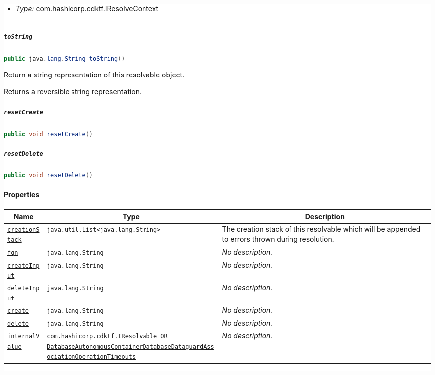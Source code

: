 - *Type:* com.hashicorp.cdktf.IResolveContext

---

##### `toString` <a name="toString" id="rhizo-co-terraform-provider-oci.databaseAutonomousContainerDatabaseDataguardAssociationOperation.DatabaseAutonomousContainerDatabaseDataguardAssociationOperationTimeoutsOutputReference.toString"></a>

```java
public java.lang.String toString()
```

Return a string representation of this resolvable object.

Returns a reversible string representation.

##### `resetCreate` <a name="resetCreate" id="rhizo-co-terraform-provider-oci.databaseAutonomousContainerDatabaseDataguardAssociationOperation.DatabaseAutonomousContainerDatabaseDataguardAssociationOperationTimeoutsOutputReference.resetCreate"></a>

```java
public void resetCreate()
```

##### `resetDelete` <a name="resetDelete" id="rhizo-co-terraform-provider-oci.databaseAutonomousContainerDatabaseDataguardAssociationOperation.DatabaseAutonomousContainerDatabaseDataguardAssociationOperationTimeoutsOutputReference.resetDelete"></a>

```java
public void resetDelete()
```


#### Properties <a name="Properties" id="Properties"></a>

| **Name** | **Type** | **Description** |
| --- | --- | --- |
| <code><a href="#rhizo-co-terraform-provider-oci.databaseAutonomousContainerDatabaseDataguardAssociationOperation.DatabaseAutonomousContainerDatabaseDataguardAssociationOperationTimeoutsOutputReference.property.creationStack">creationStack</a></code> | <code>java.util.List<java.lang.String></code> | The creation stack of this resolvable which will be appended to errors thrown during resolution. |
| <code><a href="#rhizo-co-terraform-provider-oci.databaseAutonomousContainerDatabaseDataguardAssociationOperation.DatabaseAutonomousContainerDatabaseDataguardAssociationOperationTimeoutsOutputReference.property.fqn">fqn</a></code> | <code>java.lang.String</code> | *No description.* |
| <code><a href="#rhizo-co-terraform-provider-oci.databaseAutonomousContainerDatabaseDataguardAssociationOperation.DatabaseAutonomousContainerDatabaseDataguardAssociationOperationTimeoutsOutputReference.property.createInput">createInput</a></code> | <code>java.lang.String</code> | *No description.* |
| <code><a href="#rhizo-co-terraform-provider-oci.databaseAutonomousContainerDatabaseDataguardAssociationOperation.DatabaseAutonomousContainerDatabaseDataguardAssociationOperationTimeoutsOutputReference.property.deleteInput">deleteInput</a></code> | <code>java.lang.String</code> | *No description.* |
| <code><a href="#rhizo-co-terraform-provider-oci.databaseAutonomousContainerDatabaseDataguardAssociationOperation.DatabaseAutonomousContainerDatabaseDataguardAssociationOperationTimeoutsOutputReference.property.create">create</a></code> | <code>java.lang.String</code> | *No description.* |
| <code><a href="#rhizo-co-terraform-provider-oci.databaseAutonomousContainerDatabaseDataguardAssociationOperation.DatabaseAutonomousContainerDatabaseDataguardAssociationOperationTimeoutsOutputReference.property.delete">delete</a></code> | <code>java.lang.String</code> | *No description.* |
| <code><a href="#rhizo-co-terraform-provider-oci.databaseAutonomousContainerDatabaseDataguardAssociationOperation.DatabaseAutonomousContainerDatabaseDataguardAssociationOperationTimeoutsOutputReference.property.internalValue">internalValue</a></code> | <code>com.hashicorp.cdktf.IResolvable OR <a href="#rhizo-co-terraform-provider-oci.databaseAutonomousContainerDatabaseDataguardAssociationOperation.DatabaseAutonomousContainerDatabaseDataguardAssociationOperationTimeouts">DatabaseAutonomousContainerDatabaseDataguardAssociationOperationTimeouts</a></code> | *No description.* |

---
